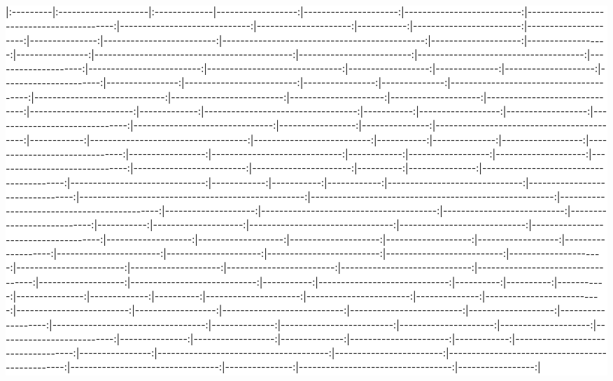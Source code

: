 |:---------|:--------------------|:-------------|------------------:|---------------------:|--------------------------:|-----------------------------------------:|-----------------------------:|---------------------:|-----------:|------------------------:|---------------------:|---------------:|-------------------------:|---------------------------------------------:|--------------------:|------------------:|----------------:|--------------------------------------------:|-------------------------:|-------------------------------------:|--------------------:|-------------------------:|------------------------------:|------------------:|--------------:|--------------------:|----------------------:|----------------:|-------------------------:|----------------:|--------------:|---------------------------------------:|-----------------------------:|-------------------------:|---------------------:|--------------------:|------------------------------:|-----------------------:|-------------:|----------------------------------:|-----------:|------------------:|------------------:|------------------------------:|-------------------------------:|-----------------:|---------------:|------------------------------------------:|------------:|-----------------------------------:|--------------------------:|-----------:|--------------:|------------------:|------------------------------:|-----------------:|-----------------------------:|------------:|------------------:|--------------------:|------------------------------:|-------------------------:|----------------------:|----------:|---------------:|----------------------------------------:|------------------------------:|------------:|-----------:|------------:|------------------------------:|--------------------------------:|--------------------------------------------------:|------------------------------------------------------:|--------------------------------------------:|--------------------:|---------------------------------------:|---------------------------:|---------------------------:|-----------:|--------------------:|--------------------------------:|----------------------------:|-------------------------------------:|-------------------:|-------------------:|--------------------:|-------------------:|------------------:|-------------------:|-----------------------:|---------------------:|-------------------------:|--------------------------:|---------------------:|------------------------:|--------------------:|------------------------:|-----------------------------:|----------------------------------:|-------------------:|----------------------------:|-----------:|-----------------------------:|----------:|----------:|-----------:|---------------:|-------------:|----------:|---------------------:|-----------------------:|--------------:|--------------------------:|-------------------------:|------------------:|---------------------------:|-------------------------:|-------------------:|-------------------:|----------------------------------:|--------------:|-------------------------:|---------------------:|--------------------:|--------------------------:|---------------:|------------------:|--------------:|----------------------:|------------:|-----------------------------------:|----------------:|--------------------------------------:|------------------------:|------------------------------------------------:|---------------------------------:|---------------:|----------------------------------:|-----------------:|